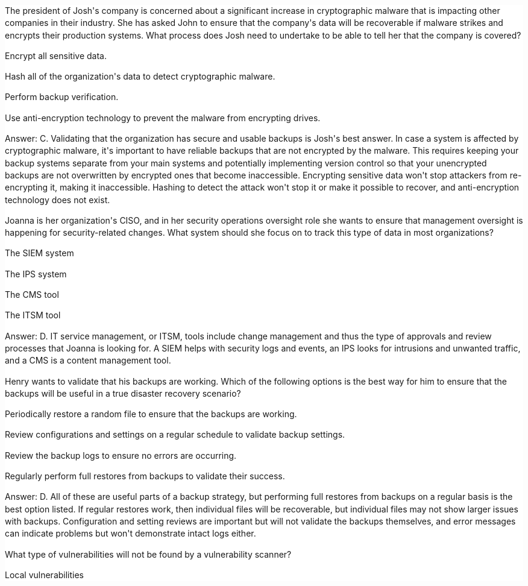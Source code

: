 The president of Josh's company is concerned about a significant increase in cryptographic malware that is impacting other companies in their industry. She has asked John to ensure that the company's data will be recoverable if malware strikes and encrypts their production systems. What process does Josh need to undertake to be able to tell her that the company is covered?

Encrypt all sensitive data.

Hash all of the organization's data to detect cryptographic malware.

Perform backup verification.

Use anti-encryption technology to prevent the malware from encrypting drives.

Answer:
C.  Validating that the organization has secure and usable backups is Josh's best answer. In case a system is affected by cryptographic malware, it's important to have reliable backups that are not encrypted by the malware. This requires keeping your backup systems separate from your main systems and potentially implementing version control so that your unencrypted backups are not overwritten by encrypted ones that become inaccessible. Encrypting sensitive data won't stop attackers from re-encrypting it, making it inaccessible. Hashing to detect the attack won't stop it or make it possible to recover, and anti-encryption technology does not exist.

Joanna is her organization's CISO, and in her security operations oversight role she wants to ensure that management oversight is happening for security-related changes. What system should she focus on to track this type of data in most organizations?

The SIEM system

The IPS system

The CMS tool

The ITSM tool

Answer:
D.  IT service management, or ITSM, tools include change management and thus the type of approvals and review processes that Joanna is looking for. A SIEM helps with security logs and events, an IPS looks for intrusions and unwanted traffic, and a CMS is a content management tool.

Henry wants to validate that his backups are working. Which of the following options is the best way for him to ensure that the backups will be useful in a true disaster recovery scenario?

Periodically restore a random file to ensure that the backups are working.

Review configurations and settings on a regular schedule to validate backup settings.

Review the backup logs to ensure no errors are occurring.

Regularly perform full restores from backups to validate their success.

Answer:
D.  All of these are useful parts of a backup strategy, but performing full restores from backups on a regular basis is the best option listed. If regular restores work, then individual files will be recoverable, but individual files may not show larger issues with backups. Configuration and setting reviews are important but will not validate the backups themselves, and error messages can indicate problems but won't demonstrate intact logs either.

What type of vulnerabilities will not be found by a vulnerability scanner?

Local vulnerabilities
